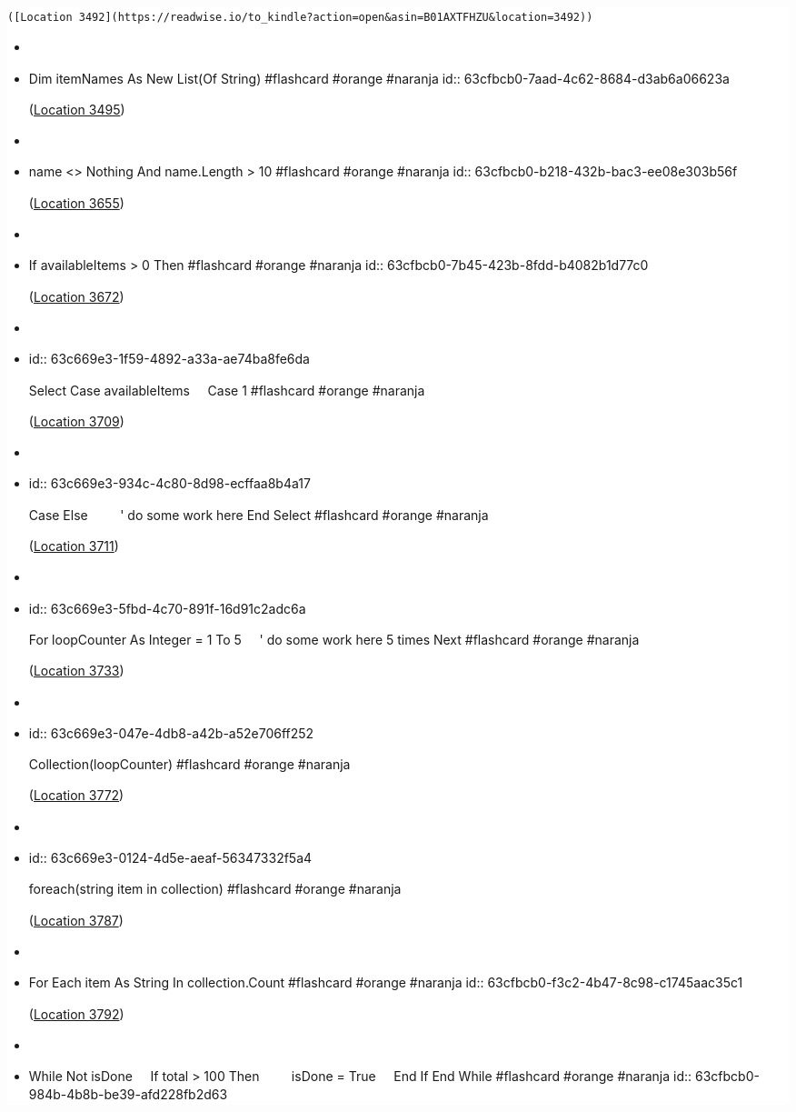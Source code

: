   
    ([Location 3492](https://readwise.io/to_kindle?action=open&asin=B01AXTFHZU&location=3492))
-
- Dim itemNames As New List(Of String) #flashcard  #orange #naranja 
  id:: 63cfbcb0-7aad-4c62-8684-d3ab6a06623a
  
  
    ([Location 3495](https://readwise.io/to_kindle?action=open&asin=B01AXTFHZU&location=3495))
-
- name <> Nothing And name.Length > 10 #flashcard  #orange #naranja 
  id:: 63cfbcb0-b218-432b-bac3-ee08e303b56f
  
  
    ([Location 3655](https://readwise.io/to_kindle?action=open&asin=B01AXTFHZU&location=3655))
-
- If availableItems > 0 Then #flashcard  #orange #naranja 
  id:: 63cfbcb0-7b45-423b-8fdd-b4082b1d77c0
  
  
    ([Location 3672](https://readwise.io/to_kindle?action=open&asin=B01AXTFHZU&location=3672))
-
- id:: 63c669e3-1f59-4892-a33a-ae74ba8fe6da
  
  Select Case availableItems     Case 1 #flashcard  #orange #naranja 
  
  
    ([Location 3709](https://readwise.io/to_kindle?action=open&asin=B01AXTFHZU&location=3709))
-
- id:: 63c669e3-934c-4c80-8d98-ecffaa8b4a17
  
  Case Else         ' do some work here End Select #flashcard  #orange #naranja 
  
  
    ([Location 3711](https://readwise.io/to_kindle?action=open&asin=B01AXTFHZU&location=3711))
-
- id:: 63c669e3-5fbd-4c70-891f-16d91c2adc6a
  
  For loopCounter As Integer = 1 To 5     ' do some work here 5 times Next #flashcard  #orange #naranja 
  
  
    ([Location 3733](https://readwise.io/to_kindle?action=open&asin=B01AXTFHZU&location=3733))
-
- id:: 63c669e3-047e-4db8-a42b-a52e706ff252
  
  Collection(loopCounter) #flashcard  #orange #naranja 
  
  
    ([Location 3772](https://readwise.io/to_kindle?action=open&asin=B01AXTFHZU&location=3772))
-
- id:: 63c669e3-0124-4d5e-aeaf-56347332f5a4
  
  foreach(string item in collection) #flashcard  #orange #naranja 
  
  
    ([Location 3787](https://readwise.io/to_kindle?action=open&asin=B01AXTFHZU&location=3787))
-
- For Each item As String In collection.Count #flashcard  #orange #naranja 
  id:: 63cfbcb0-f3c2-4b47-8c98-c1745aac35c1
  
  
    ([Location 3792](https://readwise.io/to_kindle?action=open&asin=B01AXTFHZU&location=3792))
-
- While Not isDone     If total > 100 Then         isDone = True     End If End While #flashcard  #orange #naranja 
  id:: 63cfbcb0-984b-4b8b-be39-afd228fb2d63
  